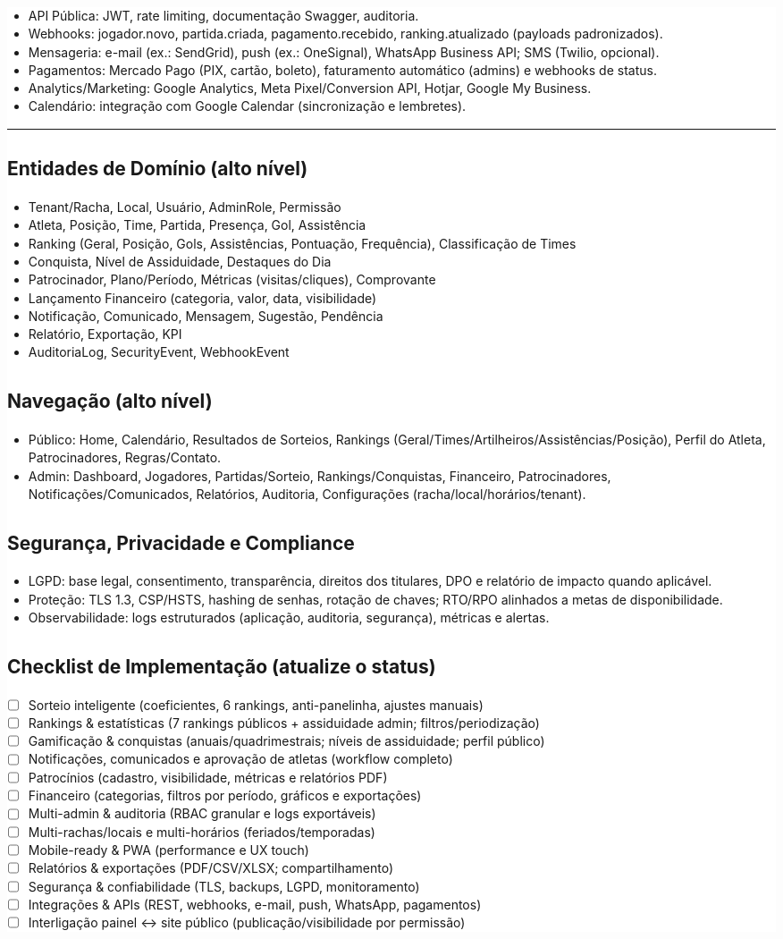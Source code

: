 - API Pública: JWT, rate limiting, documentação Swagger, auditoria.
- Webhooks: jogador.novo, partida.criada, pagamento.recebido, ranking.atualizado (payloads padronizados).
- Mensageria: e-mail (ex.: SendGrid), push (ex.: OneSignal), WhatsApp Business API; SMS (Twilio, opcional).
- Pagamentos: Mercado Pago (PIX, cartão, boleto), faturamento automático (admins) e webhooks de status.
- Analytics/Marketing: Google Analytics, Meta Pixel/Conversion API, Hotjar, Google My Business.
- Calendário: integração com Google Calendar (sincronização e lembretes).

---

## Entidades de Domínio (alto nível)

- Tenant/Racha, Local, Usuário, AdminRole, Permissão
- Atleta, Posição, Time, Partida, Presença, Gol, Assistência
- Ranking (Geral, Posição, Gols, Assistências, Pontuação, Frequência), Classificação de Times
- Conquista, Nível de Assiduidade, Destaques do Dia
- Patrocinador, Plano/Período, Métricas (visitas/cliques), Comprovante
- Lançamento Financeiro (categoria, valor, data, visibilidade)
- Notificação, Comunicado, Mensagem, Sugestão, Pendência
- Relatório, Exportação, KPI
- AuditoriaLog, SecurityEvent, WebhookEvent

## Navegação (alto nível)

- Público: Home, Calendário, Resultados de Sorteios, Rankings (Geral/Times/Artilheiros/Assistências/Posição), Perfil do Atleta, Patrocinadores, Regras/Contato.
- Admin: Dashboard, Jogadores, Partidas/Sorteio, Rankings/Conquistas, Financeiro, Patrocinadores, Notificações/Comunicados, Relatórios, Auditoria, Configurações (racha/local/horários/tenant).

## Segurança, Privacidade e Compliance

- LGPD: base legal, consentimento, transparência, direitos dos titulares, DPO e relatório de impacto quando aplicável.
- Proteção: TLS 1.3, CSP/HSTS, hashing de senhas, rotação de chaves; RTO/RPO alinhados a metas de disponibilidade.
- Observabilidade: logs estruturados (aplicação, auditoria, segurança), métricas e alertas.

## Checklist de Implementação (atualize o status)

- [ ] Sorteio inteligente (coeficientes, 6 rankings, anti-panelinha, ajustes manuais)
- [ ] Rankings & estatísticas (7 rankings públicos + assiduidade admin; filtros/periodização)
- [ ] Gamificação & conquistas (anuais/quadrimestrais; níveis de assiduidade; perfil público)
- [ ] Notificações, comunicados e aprovação de atletas (workflow completo)
- [ ] Patrocínios (cadastro, visibilidade, métricas e relatórios PDF)
- [ ] Financeiro (categorias, filtros por período, gráficos e exportações)
- [ ] Multi-admin & auditoria (RBAC granular e logs exportáveis)
- [ ] Multi-rachas/locais e multi-horários (feriados/temporadas)
- [ ] Mobile-ready & PWA (performance e UX touch)
- [ ] Relatórios & exportações (PDF/CSV/XLSX; compartilhamento)
- [ ] Segurança & confiabilidade (TLS, backups, LGPD, monitoramento)
- [ ] Integrações & APIs (REST, webhooks, e-mail, push, WhatsApp, pagamentos)
- [ ] Interligação painel ↔ site público (publicação/visibilidade por permissão)
